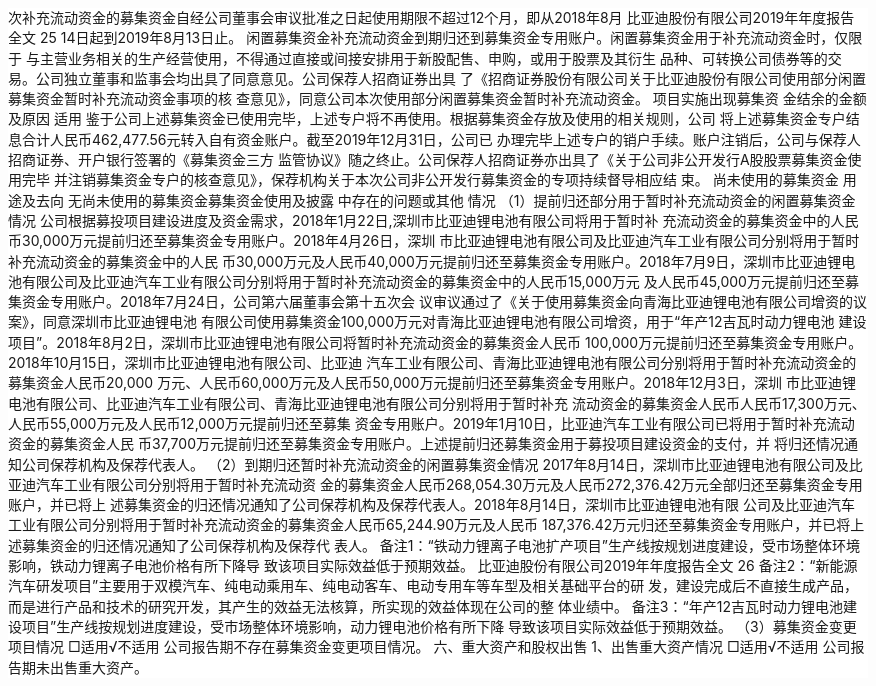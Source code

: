次补充流动资金的募集资金自经公司董事会审议批准之日起使用期限不超过12个月，即从2018年8月
比亚迪股份有限公司2019年年度报告全文
25
14日起到2019年8月13日止。
闲置募集资金补充流动资金到期归还到募集资金专用账户。闲置募集资金用于补充流动资金时，仅限于
与主营业务相关的生产经营使用，不得通过直接或间接安排用于新股配售、申购，或用于股票及其衍生
品种、可转换公司债券等的交易。公司独立董事和监事会均出具了同意意见。公司保荐人招商证券出具
了《招商证券股份有限公司关于比亚迪股份有限公司使用部分闲置募集资金暂时补充流动资金事项的核
查意见》，同意公司本次使用部分闲置募集资金暂时补充流动资金。
项目实施出现募集资
金结余的金额及原因
适用
鉴于公司上述募集资金已使用完毕，上述专户将不再使用。根据募集资金存放及使用的相关规则，公司
将上述募集资金专户结息合计人民币462,477.56元转入自有资金账户。截至2019年12月31日，公司已
办理完毕上述专户的销户手续。账户注销后，公司与保荐人招商证券、开户银行签署的《募集资金三方
监管协议》随之终止。公司保荐人招商证券亦出具了《关于公司非公开发行A股股票募集资金使用完毕
并注销募集资金专户的核查意见》，保荐机构关于本次公司非公开发行募集资金的专项持续督导相应结
束。
尚未使用的募集资金
用途及去向
无尚未使用的募集资金募集资金使用及披露
中存在的问题或其他
情况
（1）提前归还部分用于暂时补充流动资金的闲置募集资金情况
公司根据募投项目建设进度及资金需求，2018年1月22日,深圳市比亚迪锂电池有限公司将用于暂时补
充流动资金的募集资金中的人民币30,000万元提前归还至募集资金专用账户。2018年4月26日，深圳
市比亚迪锂电池有限公司及比亚迪汽车工业有限公司分别将用于暂时补充流动资金的募集资金中的人民
币30,000万元及人民币40,000万元提前归还至募集资金专用账户。2018年7月9日，深圳市比亚迪锂电
池有限公司及比亚迪汽车工业有限公司分别将用于暂时补充流动资金的募集资金中的人民币15,000万元
及人民币45,000万元提前归还至募集资金专用账户。2018年7月24日，公司第六届董事会第十五次会
议审议通过了《关于使用募集资金向青海比亚迪锂电池有限公司增资的议案》，同意深圳市比亚迪锂电池
有限公司使用募集资金100,000万元对青海比亚迪锂电池有限公司增资，用于“年产12吉瓦时动力锂电池
建设项目”。2018年8月2日，深圳市比亚迪锂电池有限公司将暂时补充流动资金的募集资金人民币
100,000万元提前归还至募集资金专用账户。2018年10月15日，深圳市比亚迪锂电池有限公司、比亚迪
汽车工业有限公司、青海比亚迪锂电池有限公司分别将用于暂时补充流动资金的募集资金人民币20,000
万元、人民币60,000万元及人民币50,000万元提前归还至募集资金专用账户。2018年12月3日，深圳
市比亚迪锂电池有限公司、比亚迪汽车工业有限公司、青海比亚迪锂电池有限公司分别将用于暂时补充
流动资金的募集资金人民币人民币17,300万元、人民币55,000万元及人民币12,000万元提前归还至募集
资金专用账户。2019年1月10日，比亚迪汽车工业有限公司已将用于暂时补充流动资金的募集资金人民
币37,700万元提前归还至募集资金专用账户。上述提前归还募集资金用于募投项目建设资金的支付，并
将归还情况通知公司保荐机构及保荐代表人。
（2）到期归还暂时补充流动资金的闲置募集资金情况
2017年8月14日，深圳市比亚迪锂电池有限公司及比亚迪汽车工业有限公司分别将用于暂时补充流动资
金的募集资金人民币268,054.30万元及人民币272,376.42万元全部归还至募集资金专用账户，并已将上
述募集资金的归还情况通知了公司保荐机构及保荐代表人。2018年8月14日，深圳市比亚迪锂电池有限
公司及比亚迪汽车工业有限公司分别将用于暂时补充流动资金的募集资金人民币65,244.90万元及人民币
187,376.42万元归还至募集资金专用账户，并已将上述募集资金的归还情况通知了公司保荐机构及保荐代
表人。
备注1：“铁动力锂离子电池扩产项目”生产线按规划进度建设，受市场整体环境影响，铁动力锂离子电池价格有所下降导
致该项目实际效益低于预期效益。
比亚迪股份有限公司2019年年度报告全文
26
备注2：“新能源汽车研发项目”主要用于双模汽车、纯电动乘用车、纯电动客车、电动专用车等车型及相关基础平台的研
发，建设完成后不直接生成产品，而是进行产品和技术的研究开发，其产生的效益无法核算，所实现的效益体现在公司的整
体业绩中。
备注3：“年产12吉瓦时动力锂电池建设项目”生产线按规划进度建设，受市场整体环境影响，动力锂电池价格有所下降
导致该项目实际效益低于预期效益。
（3）募集资金变更项目情况
□适用√不适用
公司报告期不存在募集资金变更项目情况。
六、重大资产和股权出售
1、出售重大资产情况
□适用√不适用
公司报告期未出售重大资产。